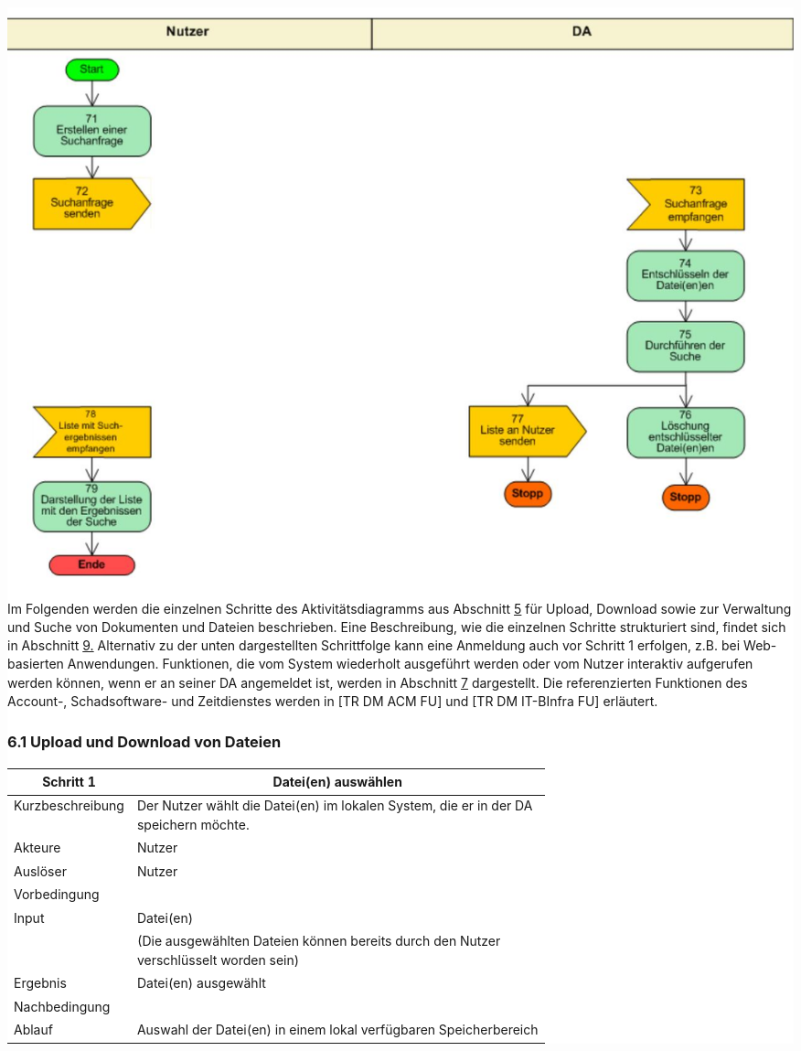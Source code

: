 ![](_page_21_Figure_1.jpeg)

<span id="page-22-0"></span>Im Folgenden werden die einzelnen Schritte des Aktivitätsdiagramms aus Abschnitt [5](#page-15-0) für Upload, Download sowie zur Verwaltung und Suche von Dokumenten und Dateien beschrieben. Eine Beschreibung, wie die einzelnen Schritte strukturiert sind, findet sich in Abschnitt [9.](#page-60-0) Alternativ zu der unten dargestellten Schrittfolge kann eine Anmeldung auch vor Schritt 1 erfolgen, z.B. bei Web-basierten Anwendungen. Funktionen, die vom System wiederholt ausgeführt werden oder vom Nutzer interaktiv aufgerufen werden können, wenn er an seiner DA angemeldet ist, werden in Abschnitt [7](#page-55-0) dargestellt. Die referenzierten Funktionen des Account-, Schadsoftware- und Zeitdienstes werden in [TR DM ACM FU] und [TR DM IT-BInfra FU] erläutert.

### <span id="page-22-2"></span>**6.1 Upload und Download von Dateien**

<span id="page-22-1"></span>

| Schritt 1        | Datei(en) auswählen                                                                                           |
|------------------|---------------------------------------------------------------------------------------------------------------|
| Kurzbeschreibung | Der Nutzer wählt die Datei(en) im lokalen System, die er in der DA<br>speichern möchte.                       |
| Akteure          | Nutzer                                                                                                        |
| Auslöser         | Nutzer                                                                                                        |
| Vorbedingung     |                                                                                                               |
| Input            | Datei(en)                                                                                                     |
|                  | (Die ausgewählten Dateien können bereits durch den Nutzer<br>verschlüsselt worden sein)                       |
| Ergebnis         | Datei(en) ausgewählt                                                                                          |
| Nachbedingung    |                                                                                                               |
| Ablauf           | Auswahl der Datei(en) in einem lokal verfügbaren Speicherbereich                                              |